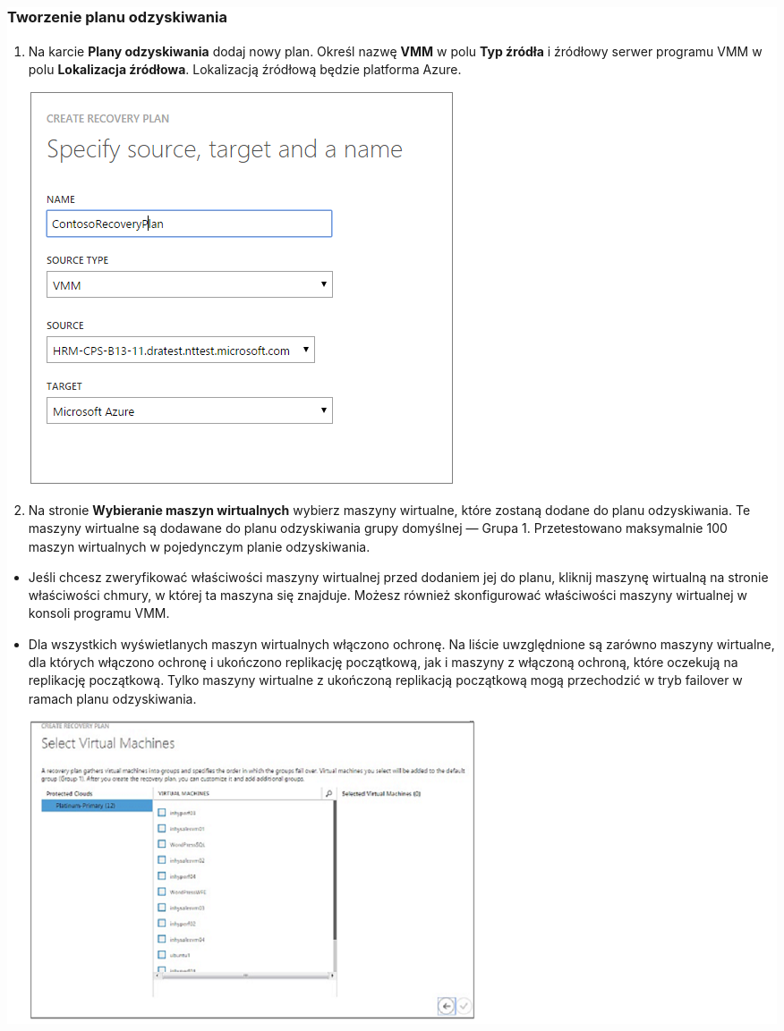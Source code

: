 ### <a name="create-a-recovery-plan"></a>Tworzenie planu odzyskiwania
1. Na karcie **Plany odzyskiwania** dodaj nowy plan. Określ nazwę **VMM** w polu **Typ źródła** i źródłowy serwer programu VMM w polu **Lokalizacja źródłowa**. Lokalizacją źródłową będzie platforma Azure.

    ![Tworzenie planu odzyskiwania](./media/site-recovery-vmm-to-azure-classic/recovery-plan1.png)
2. Na stronie **Wybieranie maszyn wirtualnych** wybierz maszyny wirtualne, które zostaną dodane do planu odzyskiwania. Te maszyny wirtualne są dodawane do planu odzyskiwania grupy domyślnej — Grupa 1. Przetestowano maksymalnie 100 maszyn wirtualnych w pojedynczym planie odzyskiwania.

* Jeśli chcesz zweryfikować właściwości maszyny wirtualnej przed dodaniem jej do planu, kliknij maszynę wirtualną na stronie właściwości chmury, w której ta maszyna się znajduje. Możesz również skonfigurować właściwości maszyny wirtualnej w konsoli programu VMM.
* Dla wszystkich wyświetlanych maszyn wirtualnych włączono ochronę. Na liście uwzględnione są zarówno maszyny wirtualne, dla których włączono ochronę i ukończono replikację początkową, jak i maszyny z włączoną ochroną, które oczekują na replikację początkową. Tylko maszyny wirtualne z ukończoną replikacją początkową mogą przechodzić w tryb failover w ramach planu odzyskiwania.

    ![Tworzenie planu odzyskiwania](./media/site-recovery-vmm-to-azure-classic/select-rp.png)
